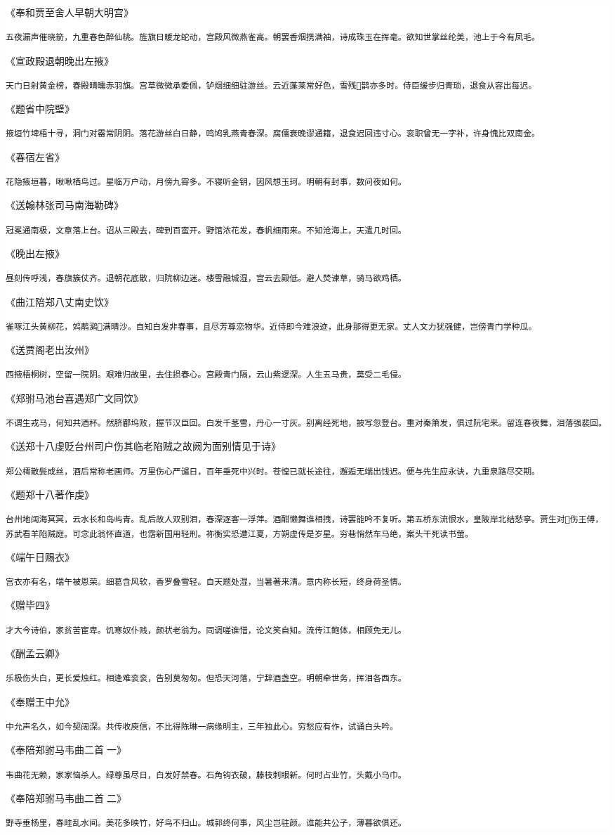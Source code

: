 ```
```
《奉和贾至舍人早朝大明宫》
```
五夜漏声催晓箭，九重春色醉仙桃。旌旗日暖龙蛇动，宫殿风微燕雀高。朝罢香烟携满袖，诗成珠玉在挥毫。欲知世掌丝纶美，池上于今有凤毛。
```
《宣政殿退朝晚出左掖》
```
天门日射黄金榜，春殿晴曛赤羽旗。宫草微微承委佩，𬬻烟细细驻游丝。云近蓬莱常好色，雪残𫛛鹊亦多时。侍臣缓步归青琐，退食从容出每迟。
```
《题省中院壁》
```
掖垣竹埤梧十寻，洞门对霤常阴阴。落花游丝白日静，鸣鸠乳燕青春深。腐儒衰晚谬通籍，退食迟回违寸心。衮职曾无一字补，许身愧比双南金。
```
《春宿左省》
```
花隐掖垣暮，啾啾栖鸟过。星临万户动，月傍九霄多。不寝听金钥，因风想玉珂。明朝有封事，数问夜如何。
```
《送翰林张司马南海勒碑》
```
冠冕通南极，文章落上台。诏从三殿去，碑到百蛮开。野馆浓花发，春帆细雨来。不知沧海上，天遣几时回。
```
《晚出左掖》
```
昼刻传呼浅，春旗簇仗齐。退朝花底散，归院柳边迷。楼雪融城湿，宫云去殿低。避人焚谏草，骑马欲鸡栖。
```
《曲江陪郑八丈南史饮》
```
雀啄江头黄柳花，䴔䴖㶉𫛶满晴沙。自知白发非春事，且尽芳尊恋物华。近侍即今难浪迹，此身那得更无家。丈人文力犹强健，岂傍青门学种瓜。
```
《送贾阁老出汝州》
```
西掖梧桐树，空留一院阴。艰难归故里，去住损春心。宫殿青门隔，云山紫逻深。人生五马贵，莫受二毛侵。
```
《郑驸马池台喜遇郑广文同饮》
```
不谓生戎马，何知共酒杯。然脐郿坞败，握节汉臣回。白发千茎雪，丹心一寸灰。别离经死地，披写忽登台。重对秦箫发，俱过阮宅来。留连春夜舞，泪落强裴回。
```
《送郑十八虔贬台州司户伤其临老陷贼之故阙为面别情见于诗》
```
郑公樗散鬓成丝，酒后常称老画师。万里伤心严谴日，百年垂死中兴时。苍惶已就长途往，邂逅无端出饯迟。便与先生应永诀，九重泉路尽交期。
```
《题郑十八著作虔》
```
台州地阔海冥冥，云水长和岛屿青。乱后故人双别泪，春深逐客一浮萍。酒酣懒舞谁相拽，诗罢能吟不复听。第五桥东流恨水，皇陂岸北结愁亭。贾生对𫛳伤王傅，苏武看羊陷贼庭。可念此翁怀直道，也霑新国用轻刑。祢衡实恐遭江夏，方朔虚传是岁星。穷巷悄然车马绝，案头干死读书萤。
```
《端午日赐衣》
```
宫衣亦有名，端午被恩荣。细葛含风软，香罗叠雪轻。自天题处湿，当暑著来清。意内称长短，终身荷圣情。
```
《赠毕四》
```
才大今诗伯，家贫苦宦卑。饥寒奴仆贱，颜状老翁为。同调嗟谁惜，论文笑自知。流传江鲍体，相顾免无儿。
```
《酬孟云卿》
```
乐极伤头白，更长爱烛红。相逢难衮衮，告别莫匆匆。但恐天河落，宁辞酒盏空。明朝牵世务，挥泪各西东。
```
《奉赠王中允》
```
中允声名久，如今契阔深。共传收庾信，不比得陈琳一病缘明主，三年独此心。穷愁应有作，试诵白头吟。
```
《奉陪郑驸马韦曲二首 一》
```
韦曲花无赖，家家恼杀人。绿尊虽尽日，白发好禁春。石角钩衣破，藤枝刺眼新。何时占业竹，头戴小乌巾。
```
《奉陪郑驸马韦曲二首 二》
```
野寺垂杨里，春畦乱水间。美花多映竹，好鸟不归山。城郭终何事，风尘岂驻颜。谁能共公子，薄暮欲俱还。
```
